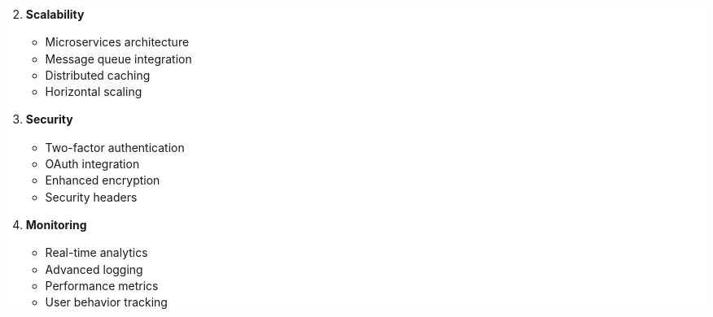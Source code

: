 2. **Scalability**

   - Microservices architecture
   - Message queue integration
   - Distributed caching
   - Horizontal scaling

3. **Security**

   - Two-factor authentication
   - OAuth integration
   - Enhanced encryption
   - Security headers

4. **Monitoring**
   - Real-time analytics
   - Advanced logging
   - Performance metrics
   - User behavior tracking
